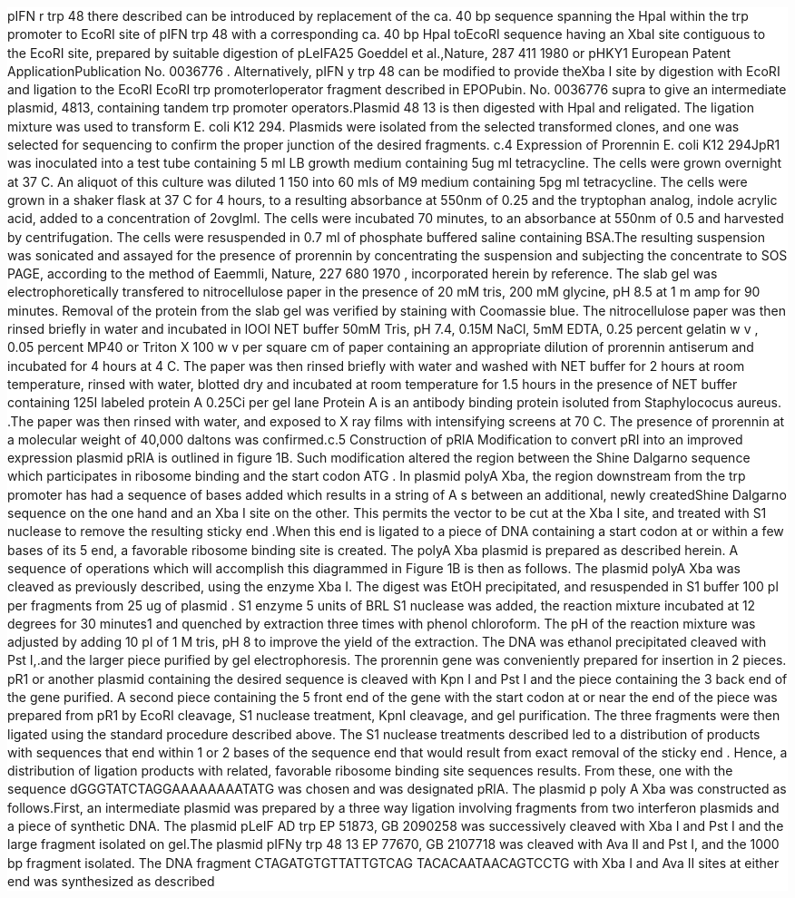 pIFN r trp 48 there described can be introduced by replacement of the ca. 40 bp sequence spanning the HpaI within the trp promoter to EcoRI site of pIFN trp 48 with a corresponding ca. 40 bp HpaI toEcoRI sequence having an XbaI site contiguous to the EcoRI site, prepared by suitable digestion of pLeIFA25 Goeddel et al.,Nature, 287 411 1980 or pHKY1 European Patent ApplicationPublication No. 0036776 . Alternatively, pIFN y trp 48 can be modified to provide theXba I site by digestion with EcoRI and ligation to the EcoRI EcoRI trp promoterloperator fragment described in EPOPubin. No. 0036776 supra to give an intermediate plasmid, 4813, containing tandem trp promoter operators.Plasmid 48 13 is then digested with Hpal and religated. The ligation mixture was used to transform E. coli K12 294. Plasmids were isolated from the selected transformed clones, and one was selected for sequencing to confirm the proper junction of the desired fragments. c.4 Expression of Prorennin E. coli K12 294JpR1 was inoculated into a test tube containing 5 ml LB growth medium containing 5ug ml tetracycline. The cells were grown overnight at 37 C. An aliquot of this culture was diluted 1 150 into 60 mls of M9 medium containing 5pg ml tetracycline. The cells were grown in a shaker flask at 37 C for 4 hours, to a resulting absorbance at 550nm of 0.25 and the tryptophan analog, indole acrylic acid, added to a concentration of 2ovglml. The cells were incubated 70 minutes, to an absorbance at 550nm of 0.5 and harvested by centrifugation. The cells were resuspended in 0.7 ml of phosphate buffered saline containing BSA.The resulting suspension was sonicated and assayed for the presence of prorennin by concentrating the suspension and subjecting the concentrate to SOS PAGE, according to the method of Eaemmli, Nature, 227 680 1970 , incorporated herein by reference. The slab gel was electrophoretically transfered to nitrocellulose paper in the presence of 20 mM tris, 200 mM glycine, pH 8.5 at 1 m amp for 90 minutes. Removal of the protein from the slab gel was verified by staining with Coomassie blue. The nitrocellulose paper was then rinsed briefly in water and incubated in lOOl NET buffer 50mM Tris, pH 7.4, 0.15M NaCl, 5mM EDTA, 0.25 percent gelatin w v , 0.05 percent MP40 or Triton X 100 w v per square cm of paper containing an appropriate dilution of prorennin antiserum and incubated for 4 hours at 4 C. The paper was then rinsed briefly with water and washed with NET buffer for 2 hours at room temperature, rinsed with water, blotted dry and incubated at room temperature for 1.5 hours in the presence of NET buffer containing 125I labeled protein A 0.25Ci per gel lane Protein A is an antibody binding protein isoluted from Staphylococus aureus. .The paper was then rinsed with water, and exposed to X ray films with intensifying screens at 70 C. The presence of prorennin at a molecular weight of 40,000 daltons was confirmed.c.5 Construction of pRlA Modification to convert pRI into an improved expression plasmid pRlA is outlined in figure 1B. Such modification altered the region between the Shine Dalgarno sequence which participates in ribosome binding and the start codon ATG . In plasmid polyA Xba, the region downstream from the trp promoter has had a sequence of bases added which results in a string of A s between an additional, newly createdShine Dalgarno sequence on the one hand and an Xba I site on the other. This permits the vector to be cut at the Xba I site, and treated with S1 nuclease to remove the resulting sticky end .When this end is ligated to a piece of DNA containing a start codon at or within a few bases of its 5 end, a favorable ribosome binding site is created. The polyA Xba plasmid is prepared as described herein. A sequence of operations which will accomplish this diagrammed in Figure 1B is then as follows. The plasmid polyA Xba was cleaved as previously described, using the enzyme Xba I. The digest was EtOH precipitated, and resuspended in S1 buffer 100 pl per fragments from 25 ug of plasmid . S1 enzyme 5 units of BRL S1 nuclease was added, the reaction mixture incubated at 12 degrees for 30 minutes1 and quenched by extraction three times with phenol chloroform. The pH of the reaction mixture was adjusted by adding 10 pl of 1 M tris, pH 8 to improve the yield of the extraction. The DNA was ethanol precipitated cleaved with Pst I,.and the larger piece purified by gel electrophoresis. The prorennin gene was conveniently prepared for insertion in 2 pieces. pR1 or another plasmid containing the desired sequence is cleaved with Kpn I and Pst I and the piece containing the 3 back end of the gene purified. A second piece containing the 5 front end of the gene with the start codon at or near the end of the piece was prepared from pR1 by EcoRI cleavage, S1 nuclease treatment, KpnI cleavage, and gel purification. The three fragments were then ligated using the standard procedure described above. The S1 nuclease treatments described led to a distribution of products with sequences that end within 1 or 2 bases of the sequence end that would result from exact removal of the sticky end . Hence, a distribution of ligation products with related, favorable ribosome binding site sequences results. From these, one with the sequence dGGGTATCTAGGAAAAAAAATATG was chosen and was designated pRlA. The plasmid p poly A Xba was constructed as follows.First, an intermediate plasmid was prepared by a three way ligation involving fragments from two interferon plasmids and a piece of synthetic DNA. The plasmid pLeIF AD trp EP 51873, GB 2090258 was successively cleaved with Xba I and Pst I and the large fragment isolated on gel.The plasmid pIFNy trp 48 13 EP 77670, GB 2107718 was cleaved with Ava II and Pst I, and the 1000 bp fragment isolated. The DNA fragment CTAGATGTGTTATTGTCAG TACACAATAACAGTCCTG with Xba I and Ava II sites at either end was synthesized as described